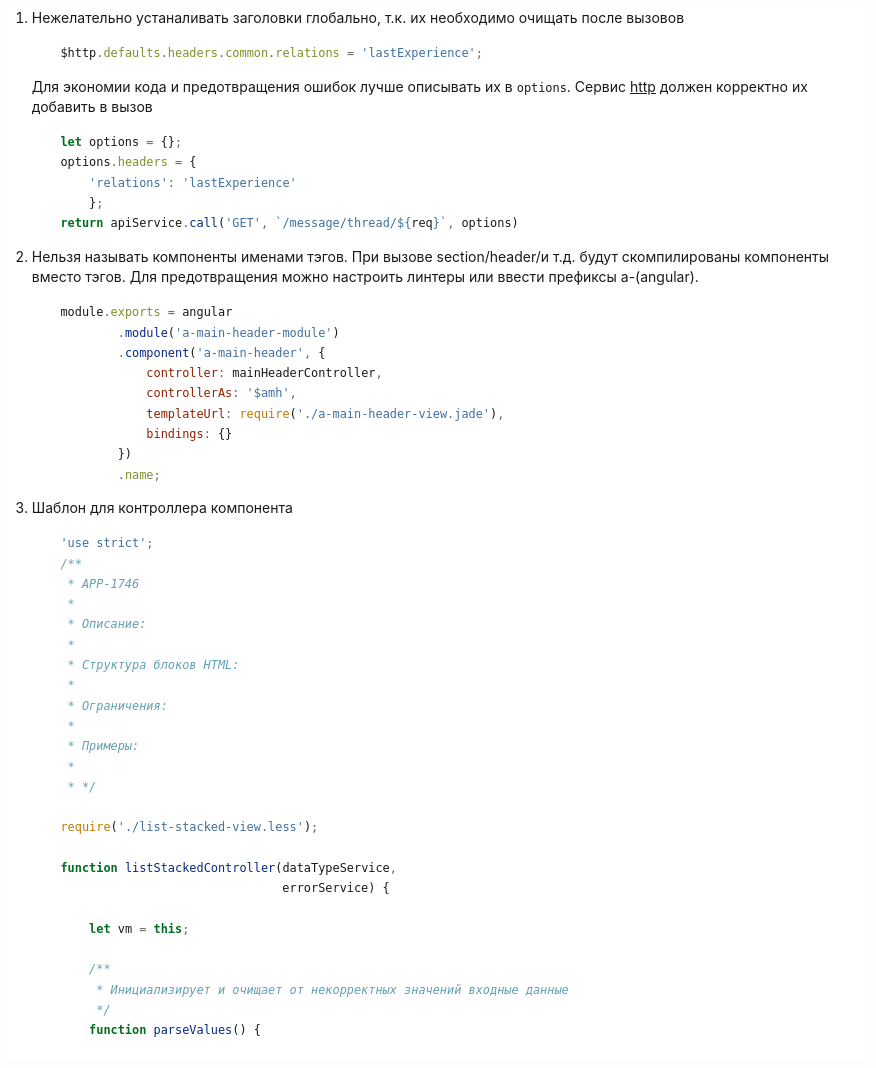 1. Нежелательно устаналивать заголовки глобально, т.к. их необходимо очищать после вызовов
	```js
		$http.defaults.headers.common.relations = 'lastExperience'; 
	```
	Для экономии кода и предотвращения ошибок лучше описывать их в `options`.
	Сервис [http](https://docs.angularjs.org/#setting-http-headers) должен корректно их добавить в вызов	
	```js
		let options = {};
		options.headers = {
			'relations': 'lastExperience'
			};
		return apiService.call('GET', `/message/thread/${req}`, options)
    ```
    
1. Нельзя называть компоненты именами тэгов. При вызове section/header/и т.д. будут скомпилированы компоненты вместо тэгов.
 	Для предотвращения можно настроить линтеры или ввести префиксы a-(angular).
 	```js
		module.exports = angular
        		.module('a-main-header-module')
        		.component('a-main-header', {
        			controller: mainHeaderController,
        			controllerAs: '$amh',
        			templateUrl: require('./a-main-header-view.jade'),
        			bindings: {}
        		})
        		.name;
	```
1. Шаблон для контроллера компонента
	```js
		'use strict';
        /**
         * APP-1746
         *
         * Описание:
         *
         * Структура блоков HTML:
         *
         * Ограничения:
         *
         * Примеры:
         *
         * */
        
        require('./list-stacked-view.less');
        
        function listStackedController(dataTypeService,
        							   errorService) {
        
        	let vm = this;
        
        	/**
        	 * Инициализирует и очищает от некорректных значений входные данные
        	 */
        	function parseValues() {
        